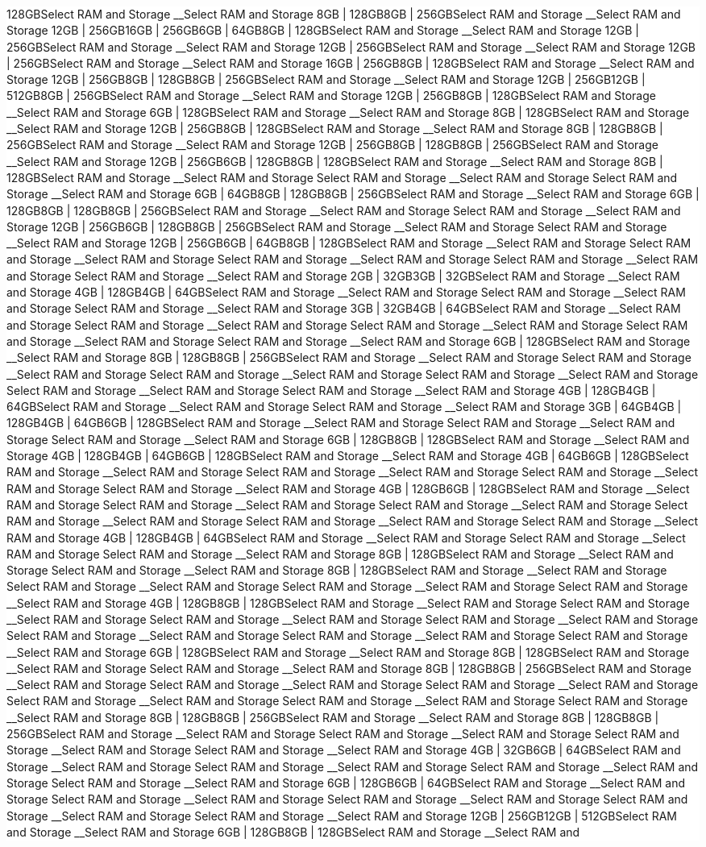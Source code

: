 128GBSelect RAM and Storage __Select RAM and Storage 8GB | 128GB8GB | 256GBSelect RAM and Storage __Select RAM and Storage 12GB | 256GB16GB | 256GB6GB | 64GB8GB | 128GBSelect RAM and Storage __Select RAM and Storage 12GB | 256GBSelect RAM and Storage __Select RAM and Storage 12GB | 256GBSelect RAM and Storage __Select RAM and Storage 12GB | 256GBSelect RAM and Storage __Select RAM and Storage 16GB | 256GB8GB | 128GBSelect RAM and Storage __Select RAM and Storage 12GB | 256GB8GB | 128GB8GB | 256GBSelect RAM and Storage __Select RAM and Storage 12GB | 256GB12GB | 512GB8GB | 256GBSelect RAM and Storage __Select RAM and Storage 12GB | 256GB8GB | 128GBSelect RAM and Storage __Select RAM and Storage 6GB | 128GBSelect RAM and Storage __Select RAM and Storage 8GB | 128GBSelect RAM and Storage __Select RAM and Storage 12GB | 256GB8GB | 128GBSelect RAM and Storage __Select RAM and Storage 8GB | 128GB8GB | 256GBSelect RAM and Storage __Select RAM and Storage 12GB | 256GB8GB | 128GB8GB | 256GBSelect RAM and Storage __Select RAM and Storage 12GB | 256GB6GB | 128GB8GB | 128GBSelect RAM and Storage __Select RAM and Storage 8GB | 128GBSelect RAM and Storage __Select RAM and Storage Select RAM and Storage __Select RAM and Storage Select RAM and Storage __Select RAM and Storage 6GB | 64GB8GB | 128GB8GB | 256GBSelect RAM and Storage __Select RAM and Storage 6GB | 128GB8GB | 128GB8GB | 256GBSelect RAM and Storage __Select RAM and Storage Select RAM and Storage __Select RAM and Storage 12GB | 256GB6GB | 128GB8GB | 256GBSelect RAM and Storage __Select RAM and Storage Select RAM and Storage __Select RAM and Storage 12GB | 256GB6GB | 64GB8GB | 128GBSelect RAM and Storage __Select RAM and Storage Select RAM and Storage __Select RAM and Storage Select RAM and Storage __Select RAM and Storage Select RAM and Storage __Select RAM and Storage Select RAM and Storage __Select RAM and Storage 2GB | 32GB3GB | 32GBSelect RAM and Storage __Select RAM and Storage 4GB | 128GB4GB | 64GBSelect RAM and Storage __Select RAM and Storage Select RAM and Storage __Select RAM and Storage Select RAM and Storage __Select RAM and Storage 3GB | 32GB4GB | 64GBSelect RAM and Storage __Select RAM and Storage Select RAM and Storage __Select RAM and Storage Select RAM and Storage __Select RAM and Storage Select RAM and Storage __Select RAM and Storage Select RAM and Storage __Select RAM and Storage 6GB | 128GBSelect RAM and Storage __Select RAM and Storage 8GB | 128GB8GB | 256GBSelect RAM and Storage __Select RAM and Storage Select RAM and Storage __Select RAM and Storage Select RAM and Storage __Select RAM and Storage Select RAM and Storage __Select RAM and Storage Select RAM and Storage __Select RAM and Storage Select RAM and Storage __Select RAM and Storage 4GB | 128GB4GB | 64GBSelect RAM and Storage __Select RAM and Storage Select RAM and Storage __Select RAM and Storage 3GB | 64GB4GB | 128GB4GB | 64GB6GB | 128GBSelect RAM and Storage __Select RAM and Storage Select RAM and Storage __Select RAM and Storage Select RAM and Storage __Select RAM and Storage 6GB | 128GB8GB | 128GBSelect RAM and Storage __Select RAM and Storage 4GB | 128GB4GB | 64GB6GB | 128GBSelect RAM and Storage __Select RAM and Storage 4GB | 64GB6GB | 128GBSelect RAM and Storage __Select RAM and Storage Select RAM and Storage __Select RAM and Storage Select RAM and Storage __Select RAM and Storage Select RAM and Storage __Select RAM and Storage 4GB | 128GB6GB | 128GBSelect RAM and Storage __Select RAM and Storage Select RAM and Storage __Select RAM and Storage Select RAM and Storage __Select RAM and Storage Select RAM and Storage __Select RAM and Storage Select RAM and Storage __Select RAM and Storage Select RAM and Storage __Select RAM and Storage 4GB | 128GB4GB | 64GBSelect RAM and Storage __Select RAM and Storage Select RAM and Storage __Select RAM and Storage Select RAM and Storage __Select RAM and Storage 8GB | 128GBSelect RAM and Storage __Select RAM and Storage Select RAM and Storage __Select RAM and Storage 8GB | 128GBSelect RAM and Storage __Select RAM and Storage Select RAM and Storage __Select RAM and Storage Select RAM and Storage __Select RAM and Storage Select RAM and Storage __Select RAM and Storage 4GB | 128GB8GB | 128GBSelect RAM and Storage __Select RAM and Storage Select RAM and Storage __Select RAM and Storage Select RAM and Storage __Select RAM and Storage Select RAM and Storage __Select RAM and Storage Select RAM and Storage __Select RAM and Storage Select RAM and Storage __Select RAM and Storage Select RAM and Storage __Select RAM and Storage 6GB | 128GBSelect RAM and Storage __Select RAM and Storage 8GB | 128GBSelect RAM and Storage __Select RAM and Storage Select RAM and Storage __Select RAM and Storage 8GB | 128GB8GB | 256GBSelect RAM and Storage __Select RAM and Storage Select RAM and Storage __Select RAM and Storage Select RAM and Storage __Select RAM and Storage Select RAM and Storage __Select RAM and Storage Select RAM and Storage __Select RAM and Storage Select RAM and Storage __Select RAM and Storage 8GB | 128GB8GB | 256GBSelect RAM and Storage __Select RAM and Storage 8GB | 128GB8GB | 256GBSelect RAM and Storage __Select RAM and Storage Select RAM and Storage __Select RAM and Storage Select RAM and Storage __Select RAM and Storage Select RAM and Storage __Select RAM and Storage 4GB | 32GB6GB | 64GBSelect RAM and Storage __Select RAM and Storage Select RAM and Storage __Select RAM and Storage Select RAM and Storage __Select RAM and Storage Select RAM and Storage __Select RAM and Storage 6GB | 128GB6GB | 64GBSelect RAM and Storage __Select RAM and Storage Select RAM and Storage __Select RAM and Storage Select RAM and Storage __Select RAM and Storage Select RAM and Storage __Select RAM and Storage Select RAM and Storage __Select RAM and Storage 12GB | 256GB12GB | 512GBSelect RAM and Storage __Select RAM and Storage 6GB | 128GB8GB | 128GBSelect RAM and Storage __Select RAM and